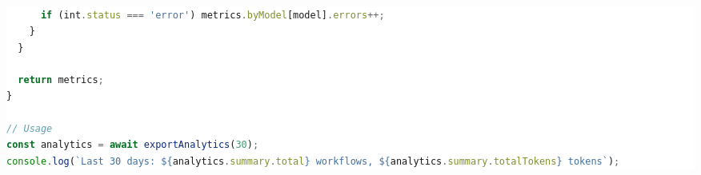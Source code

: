 ```typescript
      if (int.status === 'error') metrics.byModel[model].errors++;
    }
  }
  
  return metrics;
}

// Usage
const analytics = await exportAnalytics(30);
console.log(`Last 30 days: ${analytics.summary.total} workflows, ${analytics.summary.totalTokens} tokens`);
```

